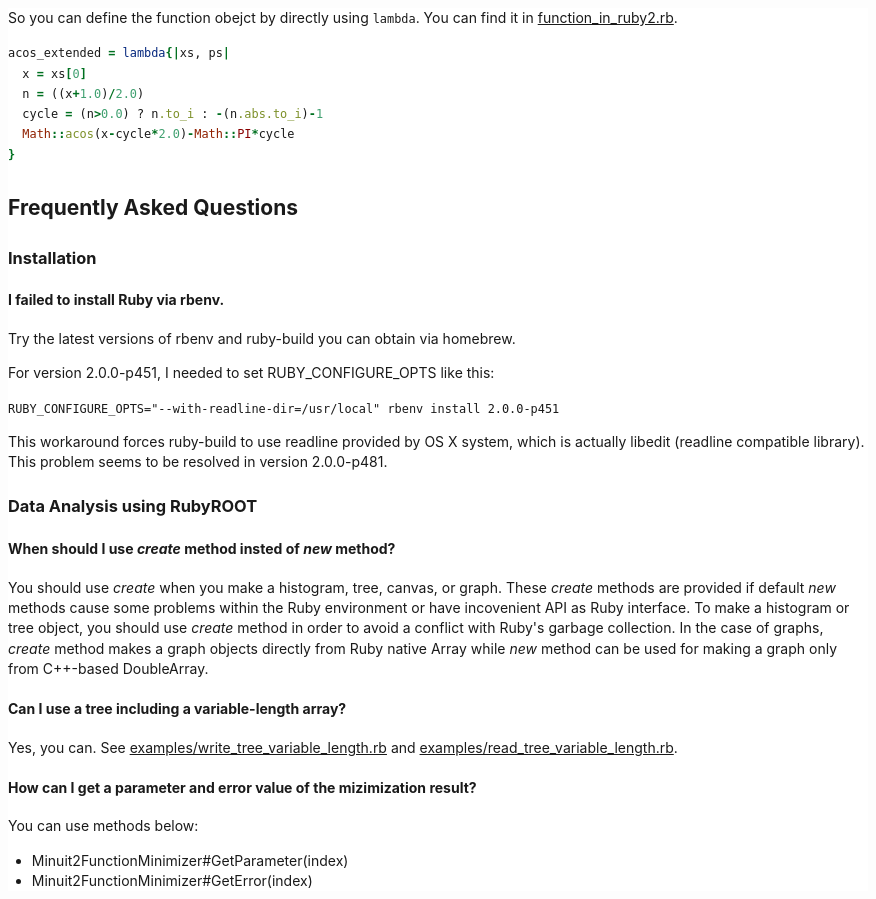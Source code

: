 So you can define the function obejct by directly using `lambda`.
You can find it in [function_in_ruby2.rb](./examples/function_in_ruby2.rb).

```ruby
acos_extended = lambda{|xs, ps|
  x = xs[0]
  n = ((x+1.0)/2.0)
  cycle = (n>0.0) ? n.to_i : -(n.abs.to_i)-1
  Math::acos(x-cycle*2.0)-Math::PI*cycle
}
```


Frequently Asked Questions
----------------------------------------

### Installation

#### I failed to install Ruby via rbenv.

Try the latest versions of rbenv and ruby-build you can obtain via homebrew.

For version 2.0.0-p451, I needed to set RUBY_CONFIGURE_OPTS like this:

    RUBY_CONFIGURE_OPTS="--with-readline-dir=/usr/local" rbenv install 2.0.0-p451

This workaround forces ruby-build to use readline provided by OS X system,
which is actually libedit (readline compatible library).
This problem seems to be resolved in version 2.0.0-p481.

### Data Analysis using RubyROOT

#### When should I use *create* method insted of *new* method?

You should use *create* when you make a histogram, tree, canvas, or graph.
These *create* methods are provided if default *new* methods cause some
problems within the Ruby environment or have incovenient API as Ruby interface.
To make a histogram or tree object, you should use *create* method in order to
avoid a conflict with Ruby's garbage collection. In the case of graphs,
*create* method makes a graph objects directly from Ruby native Array while
*new* method can be used for making a graph only from C++-based DoubleArray.

#### Can I use a tree including a variable-length array?

Yes, you can. See
[examples/write_tree_variable_length.rb](./examples/write_tree_variable_length.rb)
and
[examples/read_tree_variable_length.rb](./examples/read_tree_variable_length.rb).

#### How can I get a parameter and error value of the mizimization result?

You can use methods below:
- Minuit2FunctionMinimizer#GetParameter(index)
- Minuit2FunctionMinimizer#GetError(index)
